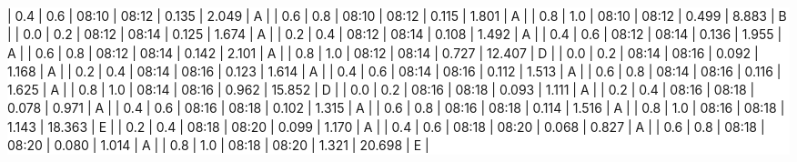 | 0.4 | 0.6 | 08:10 | 08:12 | 0.135 | 2.049 | A |
| 0.6 | 0.8 | 08:10 | 08:12 | 0.115 | 1.801 | A |
| 0.8 | 1.0 | 08:10 | 08:12 | 0.499 | 8.883 | B |
| 0.0 | 0.2 | 08:12 | 08:14 | 0.125 | 1.674 | A |
| 0.2 | 0.4 | 08:12 | 08:14 | 0.108 | 1.492 | A |
| 0.4 | 0.6 | 08:12 | 08:14 | 0.136 | 1.955 | A |
| 0.6 | 0.8 | 08:12 | 08:14 | 0.142 | 2.101 | A |
| 0.8 | 1.0 | 08:12 | 08:14 | 0.727 | 12.407 | D |
| 0.0 | 0.2 | 08:14 | 08:16 | 0.092 | 1.168 | A |
| 0.2 | 0.4 | 08:14 | 08:16 | 0.123 | 1.614 | A |
| 0.4 | 0.6 | 08:14 | 08:16 | 0.112 | 1.513 | A |
| 0.6 | 0.8 | 08:14 | 08:16 | 0.116 | 1.625 | A |
| 0.8 | 1.0 | 08:14 | 08:16 | 0.962 | 15.852 | D |
| 0.0 | 0.2 | 08:16 | 08:18 | 0.093 | 1.111 | A |
| 0.2 | 0.4 | 08:16 | 08:18 | 0.078 | 0.971 | A |
| 0.4 | 0.6 | 08:16 | 08:18 | 0.102 | 1.315 | A |
| 0.6 | 0.8 | 08:16 | 08:18 | 0.114 | 1.516 | A |
| 0.8 | 1.0 | 08:16 | 08:18 | 1.143 | 18.363 | E |
| 0.2 | 0.4 | 08:18 | 08:20 | 0.099 | 1.170 | A |
| 0.4 | 0.6 | 08:18 | 08:20 | 0.068 | 0.827 | A |
| 0.6 | 0.8 | 08:18 | 08:20 | 0.080 | 1.014 | A |
| 0.8 | 1.0 | 08:18 | 08:20 | 1.321 | 20.698 | E |
